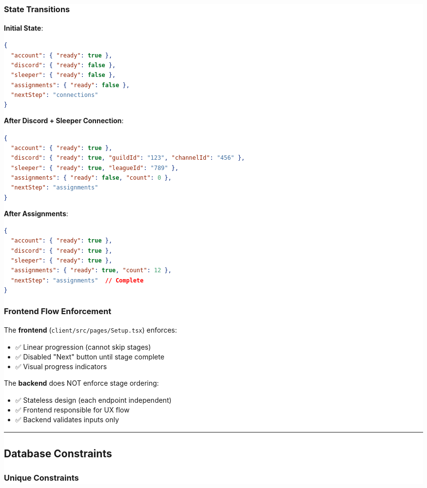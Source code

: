 ### State Transitions

**Initial State**:
```json
{
  "account": { "ready": true },
  "discord": { "ready": false },
  "sleeper": { "ready": false },
  "assignments": { "ready": false },
  "nextStep": "connections"
}
```

**After Discord + Sleeper Connection**:
```json
{
  "account": { "ready": true },
  "discord": { "ready": true, "guildId": "123", "channelId": "456" },
  "sleeper": { "ready": true, "leagueId": "789" },
  "assignments": { "ready": false, "count": 0 },
  "nextStep": "assignments"
}
```

**After Assignments**:
```json
{
  "account": { "ready": true },
  "discord": { "ready": true },
  "sleeper": { "ready": true },
  "assignments": { "ready": true, "count": 12 },
  "nextStep": "assignments"  // Complete
}
```

### Frontend Flow Enforcement

The **frontend** (`client/src/pages/Setup.tsx`) enforces:
- ✅ Linear progression (cannot skip stages)
- ✅ Disabled "Next" button until stage complete
- ✅ Visual progress indicators

The **backend** does NOT enforce stage ordering:
- ✅ Stateless design (each endpoint independent)
- ✅ Frontend responsible for UX flow
- ✅ Backend validates inputs only

---

## Database Constraints

### Unique Constraints
